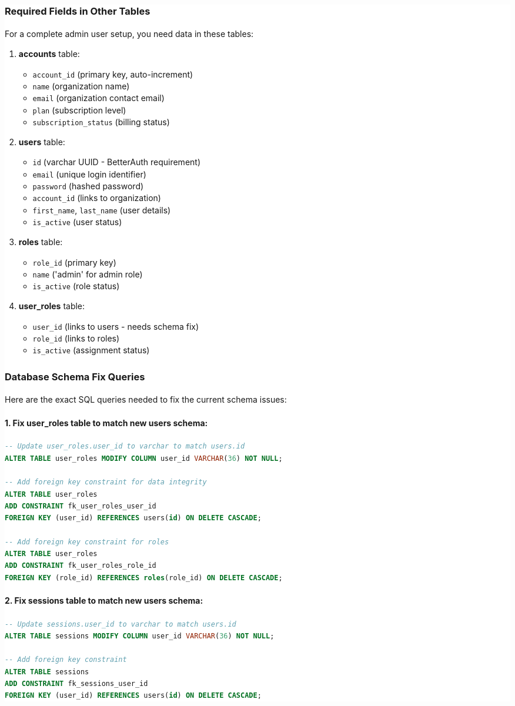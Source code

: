 ### Required Fields in Other Tables

For a complete admin user setup, you need data in these tables:

1. **accounts** table:
   - `account_id` (primary key, auto-increment)
   - `name` (organization name)
   - `email` (organization contact email)
   - `plan` (subscription level)
   - `subscription_status` (billing status)

2. **users** table:
   - `id` (varchar UUID - BetterAuth requirement)
   - `email` (unique login identifier)
   - `password` (hashed password)
   - `account_id` (links to organization)
   - `first_name`, `last_name` (user details)
   - `is_active` (user status)

3. **roles** table:
   - `role_id` (primary key)
   - `name` ('admin' for admin role)
   - `is_active` (role status)

4. **user_roles** table:
   - `user_id` (links to users - needs schema fix)
   - `role_id` (links to roles)
   - `is_active` (assignment status)

### Database Schema Fix Queries

Here are the exact SQL queries needed to fix the current schema issues:

#### 1. Fix user_roles table to match new users schema:
```sql
-- Update user_roles.user_id to varchar to match users.id
ALTER TABLE user_roles MODIFY COLUMN user_id VARCHAR(36) NOT NULL;

-- Add foreign key constraint for data integrity
ALTER TABLE user_roles 
ADD CONSTRAINT fk_user_roles_user_id 
FOREIGN KEY (user_id) REFERENCES users(id) ON DELETE CASCADE;

-- Add foreign key constraint for roles
ALTER TABLE user_roles 
ADD CONSTRAINT fk_user_roles_role_id 
FOREIGN KEY (role_id) REFERENCES roles(role_id) ON DELETE CASCADE;
```

#### 2. Fix sessions table to match new users schema:
```sql
-- Update sessions.user_id to varchar to match users.id
ALTER TABLE sessions MODIFY COLUMN user_id VARCHAR(36) NOT NULL;

-- Add foreign key constraint
ALTER TABLE sessions 
ADD CONSTRAINT fk_sessions_user_id 
FOREIGN KEY (user_id) REFERENCES users(id) ON DELETE CASCADE;
```
